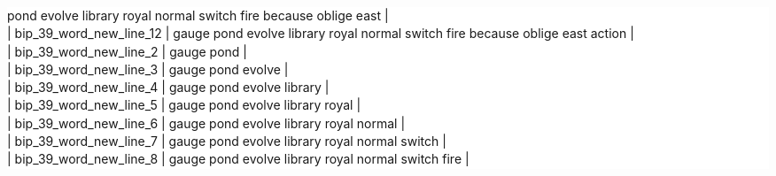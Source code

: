 pond
evolve
library
royal
normal
switch
fire
because
oblige
east |  
| bip_39_word_new_line_12 | gauge
pond
evolve
library
royal
normal
switch
fire
because
oblige
east
action |  
| bip_39_word_new_line_2 | gauge
pond |  
| bip_39_word_new_line_3 | gauge
pond
evolve |  
| bip_39_word_new_line_4 | gauge
pond
evolve
library |  
| bip_39_word_new_line_5 | gauge
pond
evolve
library
royal |  
| bip_39_word_new_line_6 | gauge
pond
evolve
library
royal
normal |  
| bip_39_word_new_line_7 | gauge
pond
evolve
library
royal
normal
switch |  
| bip_39_word_new_line_8 | gauge
pond
evolve
library
royal
normal
switch
fire |  
